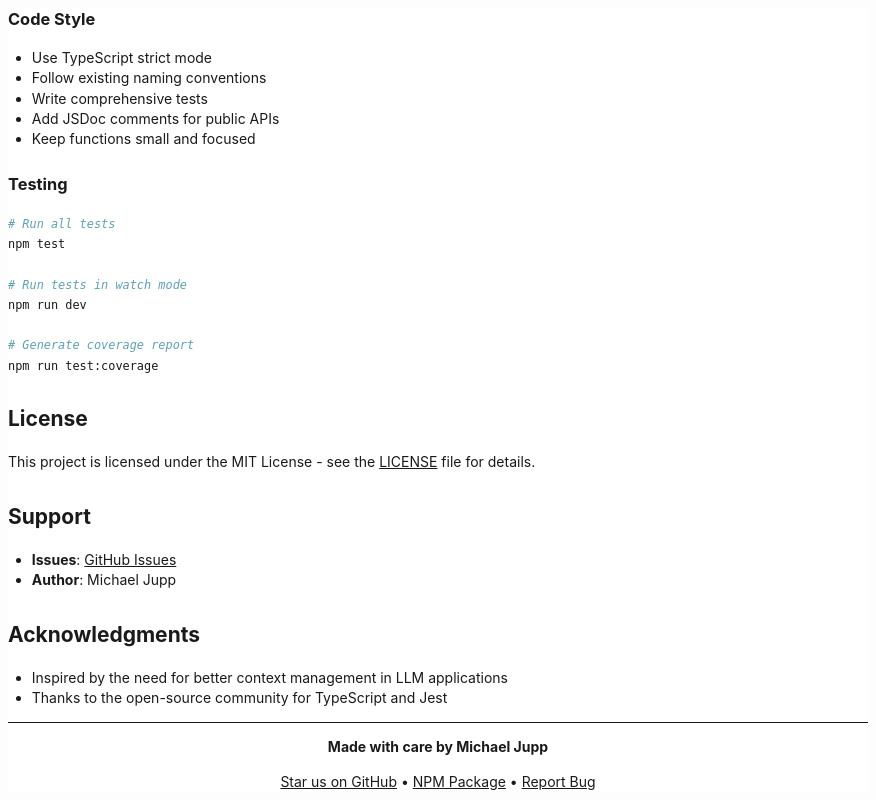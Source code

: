 ### Code Style

- Use TypeScript strict mode
- Follow existing naming conventions
- Write comprehensive tests
- Add JSDoc comments for public APIs
- Keep functions small and focused

### Testing

```bash
# Run all tests
npm test

# Run tests in watch mode
npm run dev

# Generate coverage report
npm run test:coverage
```

## License

This project is licensed under the MIT License - see the [LICENSE](LICENSE) file for details.

## Support

- **Issues**: [GitHub Issues](https://github.com/Mikethebot44/LLM-context-expansion/issues)
- **Author**: Michael Jupp

## Acknowledgments

- Inspired by the need for better context management in LLM applications
- Thanks to the open-source community for TypeScript and Jest

---

<div align="center">

**Made with care by Michael Jupp**

[Star us on GitHub](https://github.com/Mikethebot44/LLM-context-expansion) • [NPM Package](https://www.npmjs.com/package/double-context) • [Report Bug](https://github.com/Mikethebot44/LLM-context-expansion/issues)

</div>